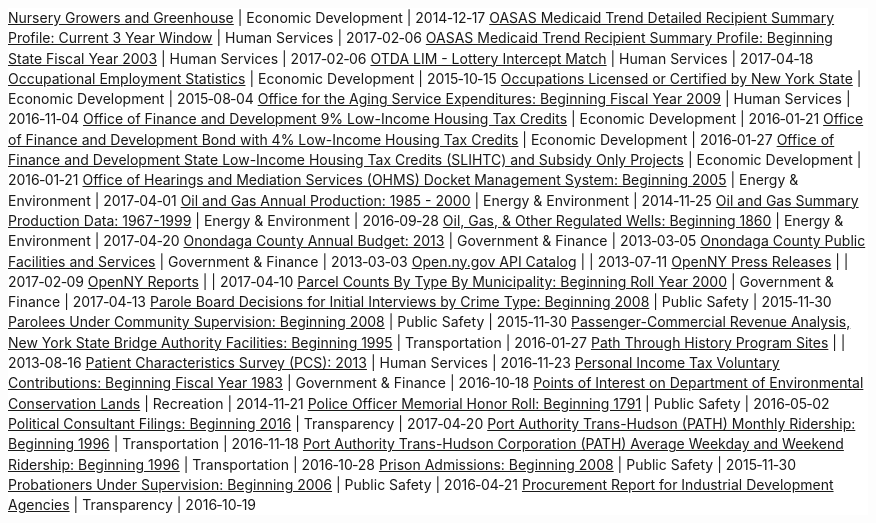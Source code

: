 [Nursery Growers and Greenhouse](../datasets/qke7-n4w8.md) | Economic Development | 2014&#x2011;12&#x2011;17
[OASAS Medicaid Trend Detailed Recipient Summary Profile: Current 3 Year Window](../datasets/hrsh-6vzi.md) | Human Services | 2017&#x2011;02&#x2011;06
[OASAS Medicaid Trend Recipient Summary Profile: Beginning State Fiscal Year 2003](../datasets/g4vm-hyyi.md) | Human Services | 2017&#x2011;02&#x2011;06
[OTDA LIM - Lottery Intercept Match](../datasets/xbdb-nzds.md) | Human Services | 2017&#x2011;04&#x2011;18
[Occupational Employment Statistics](../datasets/gkgz-nw24.md) | Economic Development | 2015&#x2011;10&#x2011;15
[Occupations Licensed or Certified by New York State](../datasets/w2w4-tdxt.md) | Economic Development | 2015&#x2011;08&#x2011;04
[Office for the Aging Service Expenditures: Beginning Fiscal Year 2009](../datasets/7sw8-sdsd.md) | Human Services | 2016&#x2011;11&#x2011;04
[Office of Finance and Development 9% Low-Income Housing Tax Credits](../datasets/sfm6-zmzx.md) | Economic Development | 2016&#x2011;01&#x2011;21
[Office of Finance and Development Bond with 4% Low-Income Housing Tax Credits](../datasets/m58i-tp4f.md) | Economic Development | 2016&#x2011;01&#x2011;27
[Office of Finance and Development State Low-Income Housing Tax Credits (SLIHTC) and Subsidy Only Projects](../datasets/f6sn-r72s.md) | Economic Development | 2016&#x2011;01&#x2011;21
[Office of Hearings and Mediation Services (OHMS) Docket Management System: Beginning 2005](../datasets/2qhq-8f6k.md) | Energy & Environment | 2017&#x2011;04&#x2011;01
[Oil and Gas Annual Production: 1985 - 2000](../datasets/qcf2-zajk.md) | Energy & Environment | 2014&#x2011;11&#x2011;25
[Oil and Gas Summary Production Data: 1967-1999](../datasets/8y5c-ebxg.md) | Energy & Environment | 2016&#x2011;09&#x2011;28
[Oil, Gas, & Other Regulated Wells: Beginning 1860](../datasets/szye-wmt3.md) | Energy & Environment | 2017&#x2011;04&#x2011;20
[Onondaga County Annual Budget: 2013](../datasets/gz9u-87e4.md) | Government & Finance | 2013&#x2011;03&#x2011;05
[Onondaga County Public Facilities and Services](../datasets/bybh-67nt.md) | Government & Finance | 2013&#x2011;03&#x2011;03
[Open.ny.gov API Catalog](../datasets/vfrh-bvhu.md) |  | 2013&#x2011;07&#x2011;11
[OpenNY Press Releases](../datasets/n2k2-wzfz.md) |  | 2017&#x2011;02&#x2011;09
[OpenNY Reports](../datasets/jabi-xxkk.md) |  | 2017&#x2011;04&#x2011;10
[Parcel Counts By Type By Municipality: Beginning Roll Year 2000](../datasets/tnwc-mx3q.md) | Government & Finance | 2017&#x2011;04&#x2011;13
[Parole Board Decisions for Initial Interviews by Crime Type: Beginning 2008](../datasets/cgk2-twzc.md) | Public Safety | 2015&#x2011;11&#x2011;30
[Parolees Under Community Supervision: Beginning 2008](../datasets/pmxm-gftz.md) | Public Safety | 2015&#x2011;11&#x2011;30
[Passenger-Commercial Revenue Analysis, New York State Bridge Authority Facilities: Beginning 1995](../datasets/chh6-mt9c.md) | Transportation | 2016&#x2011;01&#x2011;27
[Path Through History Program Sites](../datasets/hm78-w9k7.md) |  | 2013&#x2011;08&#x2011;16
[Patient Characteristics Survey (PCS): 2013](../datasets/ck8p-rrj5.md) | Human Services | 2016&#x2011;11&#x2011;23
[Personal Income Tax Voluntary Contributions: Beginning Fiscal Year 1983](../datasets/sqz5-r286.md) | Government & Finance | 2016&#x2011;10&#x2011;18
[Points of Interest on Department of Environmental Conservation Lands](../datasets/yvkb-z58x.md) | Recreation | 2014&#x2011;11&#x2011;21
[Police Officer Memorial Honor Roll: Beginning 1791](../datasets/psym-z9ae.md) | Public Safety | 2016&#x2011;05&#x2011;02
[Political Consultant Filings: Beginning 2016](../datasets/tekz-xrvb.md) | Transparency | 2017&#x2011;04&#x2011;20
[Port Authority Trans-Hudson (PATH) Monthly Ridership: Beginning 1996](../datasets/v5t9-im68.md) | Transportation | 2016&#x2011;11&#x2011;18
[Port Authority Trans-Hudson Corporation (PATH) Average Weekday and Weekend Ridership: Beginning 1996](../datasets/p7e4-ipty.md) | Transportation | 2016&#x2011;10&#x2011;28
[Prison Admissions: Beginning 2008](../datasets/m2rg-xjan.md) | Public Safety | 2015&#x2011;11&#x2011;30
[Probationers Under Supervision: Beginning 2006](../datasets/vxmf-aaeu.md) | Public Safety | 2016&#x2011;04&#x2011;21
[Procurement Report for Industrial Development Agencies](../datasets/p3p6-xqr5.md) | Transparency | 2016&#x2011;10&#x2011;19